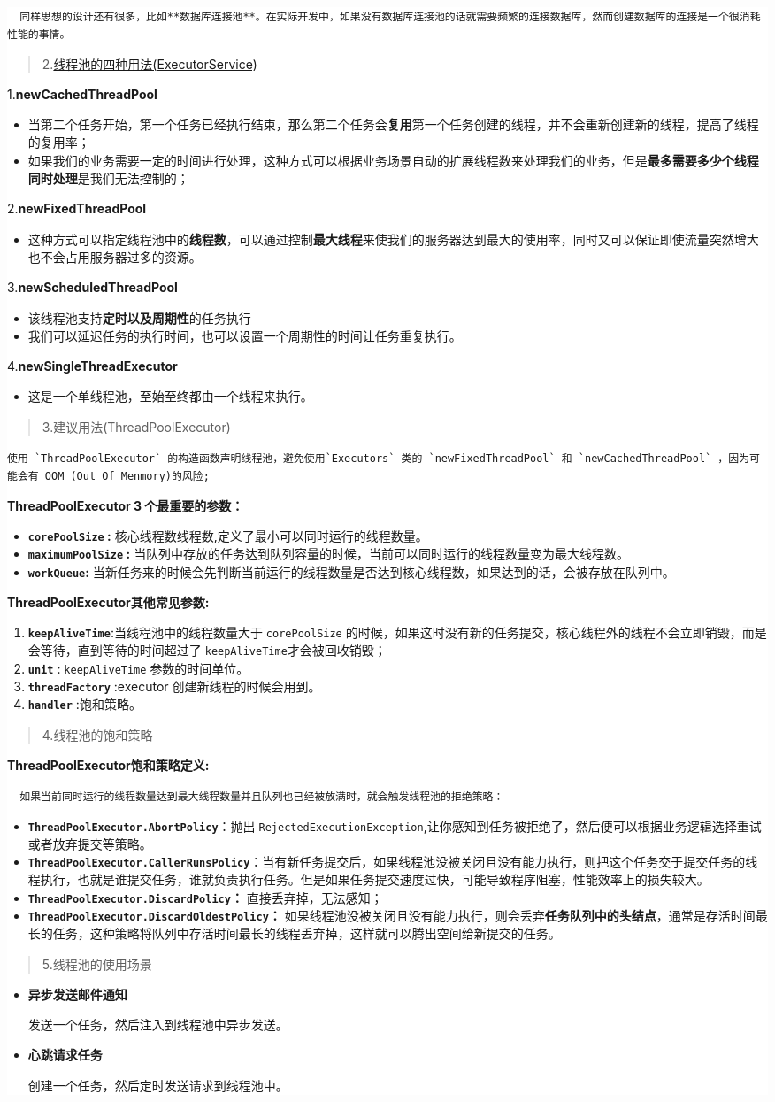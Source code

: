       同样思想的设计还有很多，比如**数据库连接池**。在实际开发中，如果没有数据库连接池的话就需要频繁的连接数据库，然而创建数据库的连接是一个很消耗性能的事情。

>2.[线程池的四种用法(ExecutorService)](https://cloud.tencent.com/developer/article/1529634)

1.**newCachedThreadPool**

- 当第二个任务开始，第一个任务已经执行结束，那么第二个任务会**复用**第一个任务创建的线程，并不会重新创建新的线程，提高了线程的复用率；
- 如果我们的业务需要一定的时间进行处理，这种方式可以根据业务场景自动的扩展线程数来处理我们的业务，但是**最多需要多少个线程同时处理**是我们无法控制的；

2.**newFixedThreadPool**

- 这种方式可以指定线程池中的**线程数**，可以通过控制**最大线程**来使我们的服务器达到最大的使用率，同时又可以保证即使流量突然增大也不会占用服务器过多的资源。

3.**newScheduledThreadPool**

- 该线程池支持**定时以及周期性**的任务执行
- 我们可以延迟任务的执行时间，也可以设置一个周期性的时间让任务重复执行。

4.**newSingleThreadExecutor**

- 这是一个单线程池，至始至终都由一个线程来执行。

>3.建议用法(ThreadPoolExecutor)

    使用 `ThreadPoolExecutor` 的构造函数声明线程池，避免使用`Executors` 类的 `newFixedThreadPool` 和 `newCachedThreadPool` ，因为可能会有 OOM (Out Of Menmory)的风险;

**ThreadPoolExecutor 3 个最重要的参数：**

- **`corePoolSize` :** 核心线程数线程数,定义了最小可以同时运行的线程数量。
- **`maximumPoolSize` :** 当队列中存放的任务达到队列容量的时候，当前可以同时运行的线程数量变为最大线程数。
- **`workQueue`:** 当新任务来的时候会先判断当前运行的线程数量是否达到核心线程数，如果达到的话，会被存放在队列中。

**ThreadPoolExecutor其他常见参数:**

1. **`keepAliveTime`**:当线程池中的线程数量大于 `corePoolSize` 的时候，如果这时没有新的任务提交，核心线程外的线程不会立即销毁，而是会等待，直到等待的时间超过了 `keepAliveTime`才会被回收销毁；
2. **`unit`** : `keepAliveTime` 参数的时间单位。
3. **`threadFactory`** :executor 创建新线程的时候会用到。
4. **`handler`** :饱和策略。

>4.线程池的饱和策略

**ThreadPoolExecutor饱和策略定义:**

      如果当前同时运行的线程数量达到最大线程数量并且队列也已经被放满时，就会触发线程池的拒绝策略：

- **`ThreadPoolExecutor.AbortPolicy`**：抛出 `RejectedExecutionException`,让你感知到任务被拒绝了，然后便可以根据业务逻辑选择重试或者放弃提交等策略。
- **`ThreadPoolExecutor.CallerRunsPolicy`**：当有新任务提交后，如果线程池没被关闭且没有能力执行，则把这个任务交于提交任务的线程执行，也就是谁提交任务，谁就负责执行任务。但是如果任务提交速度过快，可能导致程序阻塞，性能效率上的损失较大。
- **`ThreadPoolExecutor.DiscardPolicy`：** 直接丢弃掉，无法感知；
- **`ThreadPoolExecutor.DiscardOldestPolicy`：** 如果线程池没被关闭且没有能力执行，则会丢弃**任务队列中的头结点**，通常是存活时间最长的任务，这种策略将队列中存活时间最长的线程丢弃掉，这样就可以腾出空间给新提交的任务。

> 5.线程池的使用场景

- **异步发送邮件通知**

  发送一个任务，然后注入到线程池中异步发送。

- **心跳请求任务**

  创建一个任务，然后定时发送请求到线程池中。